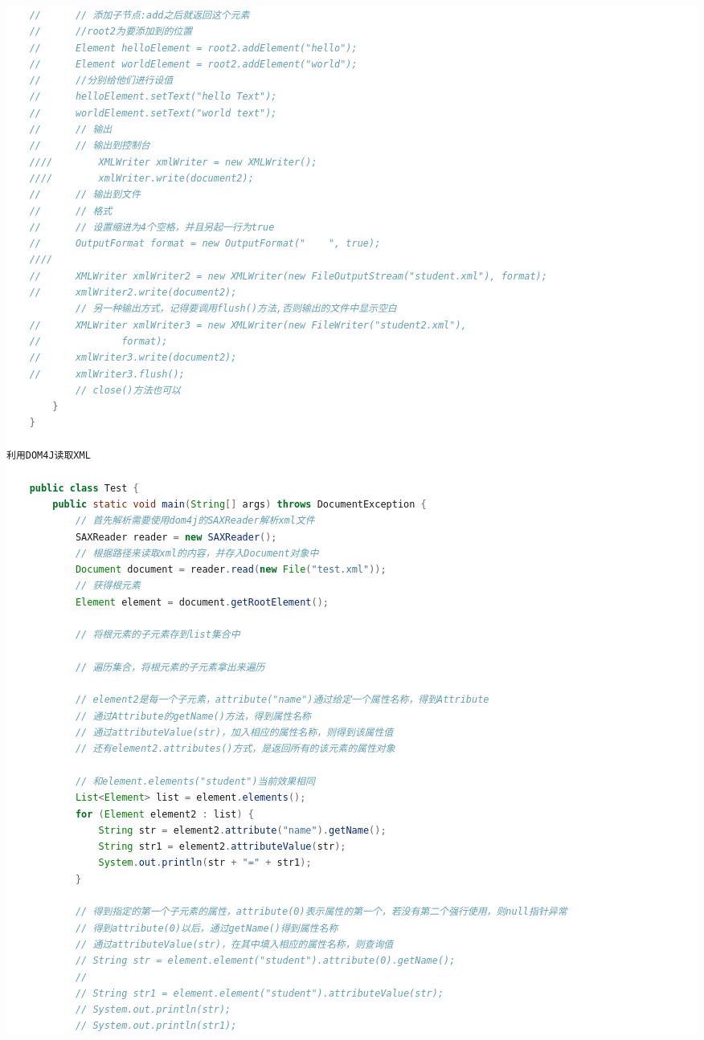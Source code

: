 ```java
	//		// 添加子节点:add之后就返回这个元素
	//		//root2为要添加到的位置
	//		Element helloElement = root2.addElement("hello");
	//		Element worldElement = root2.addElement("world");
	//		//分别给他们进行设值
	//		helloElement.setText("hello Text");
	//		worldElement.setText("world text");
	//		// 输出
	//		// 输出到控制台
	////		XMLWriter xmlWriter = new XMLWriter();
	////		xmlWriter.write(document2);
	//		// 输出到文件
	//		// 格式
	//		// 设置缩进为4个空格，并且另起一行为true
	//		OutputFormat format = new OutputFormat("    ", true);
	////		
	//		XMLWriter xmlWriter2 = new XMLWriter(new FileOutputStream("student.xml"), format);
	//		xmlWriter2.write(document2);
			// 另一种输出方式，记得要调用flush()方法,否则输出的文件中显示空白
	//		XMLWriter xmlWriter3 = new XMLWriter(new FileWriter("student2.xml"),
	//				format);
	//		xmlWriter3.write(document2);
	//		xmlWriter3.flush();
			// close()方法也可以
		}
	}

利用DOM4J读取XML

	public class Test {
		public static void main(String[] args) throws DocumentException {
			// 首先解析需要使用dom4j的SAXReader解析xml文件
			SAXReader reader = new SAXReader();
			// 根据路径来读取xml的内容，并存入Document对象中
			Document document = reader.read(new File("test.xml"));
			// 获得根元素
			Element element = document.getRootElement();
	
			// 将根元素的子元素存到list集合中
	
			// 遍历集合，将根元素的子元素拿出来遍历
	
			// element2是每一个子元素，attribute("name")通过给定一个属性名称，得到Attribute
			// 通过Attribute的getName()方法，得到属性名称
			// 通过attributeValue(str)，加入相应的属性名称，则得到该属性值
			// 还有element2.attributes()方式，是返回所有的该元素的属性对象
	
			// 和element.elements("student")当前效果相同
			List<Element> list = element.elements();
			for (Element element2 : list) {
				String str = element2.attribute("name").getName();
				String str1 = element2.attributeValue(str);
				System.out.println(str + "=" + str1);
			}
	
			// 得到指定的第一个子元素的属性，attribute(0)表示属性的第一个，若没有第二个强行使用，则null指针异常
			// 得到attribute(0)以后，通过getName()得到属性名称
			// 通过attributeValue(str)，在其中填入相应的属性名称，则查询值
			// String str = element.element("student").attribute(0).getName();
			//
			// String str1 = element.element("student").attributeValue(str);
			// System.out.println(str);
			// System.out.println(str1);
```